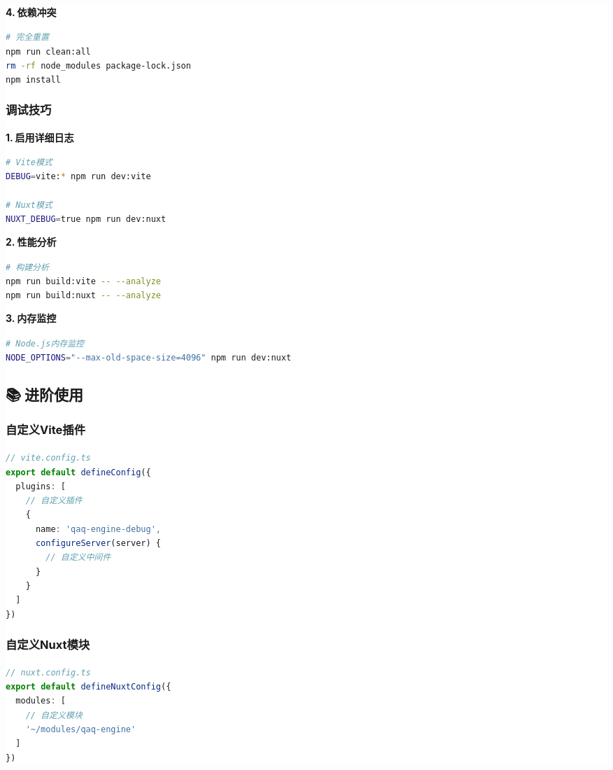 **4. 依赖冲突**
```bash
# 完全重置
npm run clean:all
rm -rf node_modules package-lock.json
npm install
```

### 调试技巧

**1. 启用详细日志**
```bash
# Vite模式
DEBUG=vite:* npm run dev:vite

# Nuxt模式
NUXT_DEBUG=true npm run dev:nuxt
```

**2. 性能分析**
```bash
# 构建分析
npm run build:vite -- --analyze
npm run build:nuxt -- --analyze
```

**3. 内存监控**
```bash
# Node.js内存监控
NODE_OPTIONS="--max-old-space-size=4096" npm run dev:nuxt
```

## 📚 进阶使用

### 自定义Vite插件
```typescript
// vite.config.ts
export default defineConfig({
  plugins: [
    // 自定义插件
    {
      name: 'qaq-engine-debug',
      configureServer(server) {
        // 自定义中间件
      }
    }
  ]
})
```

### 自定义Nuxt模块
```typescript
// nuxt.config.ts
export default defineNuxtConfig({
  modules: [
    // 自定义模块
    '~/modules/qaq-engine'
  ]
})
```

